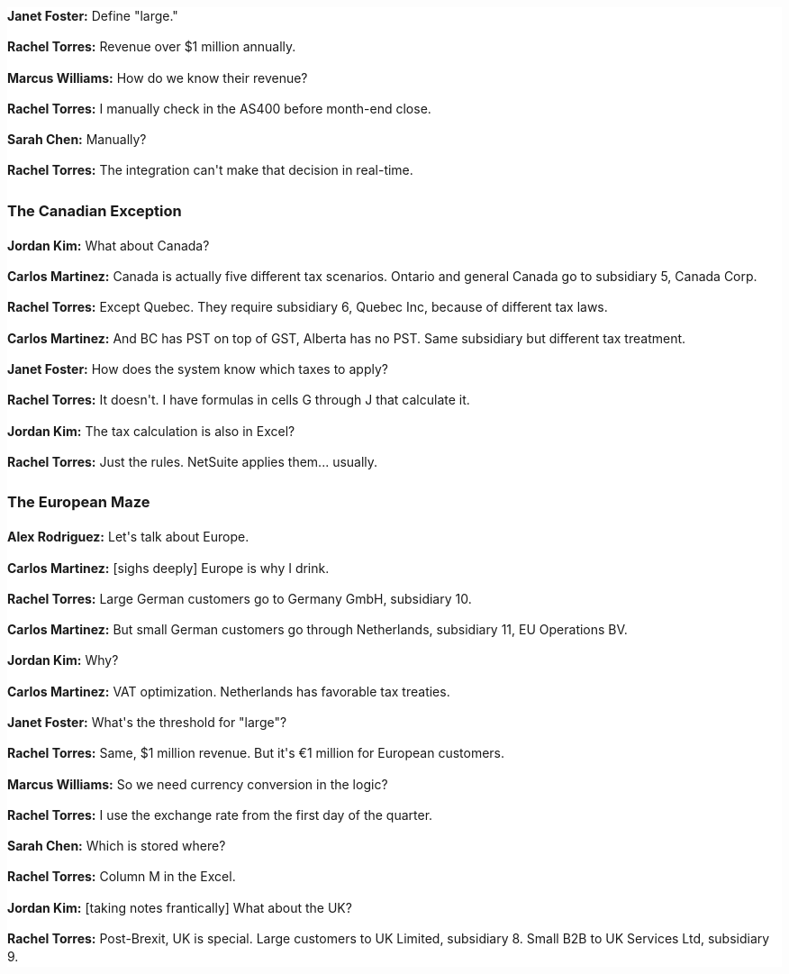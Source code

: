 **Janet Foster:** Define "large."

**Rachel Torres:** Revenue over $1 million annually.

**Marcus Williams:** How do we know their revenue?

**Rachel Torres:** I manually check in the AS400 before month-end close.

**Sarah Chen:** Manually?

**Rachel Torres:** The integration can't make that decision in real-time.

### The Canadian Exception

**Jordan Kim:** What about Canada?

**Carlos Martinez:** Canada is actually five different tax scenarios. Ontario and general Canada go to subsidiary 5, Canada Corp.

**Rachel Torres:** Except Quebec. They require subsidiary 6, Quebec Inc, because of different tax laws.

**Carlos Martinez:** And BC has PST on top of GST, Alberta has no PST. Same subsidiary but different tax treatment.

**Janet Foster:** How does the system know which taxes to apply?

**Rachel Torres:** It doesn't. I have formulas in cells G through J that calculate it.

**Jordan Kim:** The tax calculation is also in Excel?

**Rachel Torres:** Just the rules. NetSuite applies them... usually.

### The European Maze

**Alex Rodriguez:** Let's talk about Europe.

**Carlos Martinez:** [sighs deeply] Europe is why I drink.

**Rachel Torres:** Large German customers go to Germany GmbH, subsidiary 10.

**Carlos Martinez:** But small German customers go through Netherlands, subsidiary 11, EU Operations BV.

**Jordan Kim:** Why?

**Carlos Martinez:** VAT optimization. Netherlands has favorable tax treaties.

**Janet Foster:** What's the threshold for "large"?

**Rachel Torres:** Same, $1 million revenue. But it's €1 million for European customers.

**Marcus Williams:** So we need currency conversion in the logic?

**Rachel Torres:** I use the exchange rate from the first day of the quarter.

**Sarah Chen:** Which is stored where?

**Rachel Torres:** Column M in the Excel.

**Jordan Kim:** [taking notes frantically] What about the UK?

**Rachel Torres:** Post-Brexit, UK is special. Large customers to UK Limited, subsidiary 8. Small B2B to UK Services Ltd, subsidiary 9.
